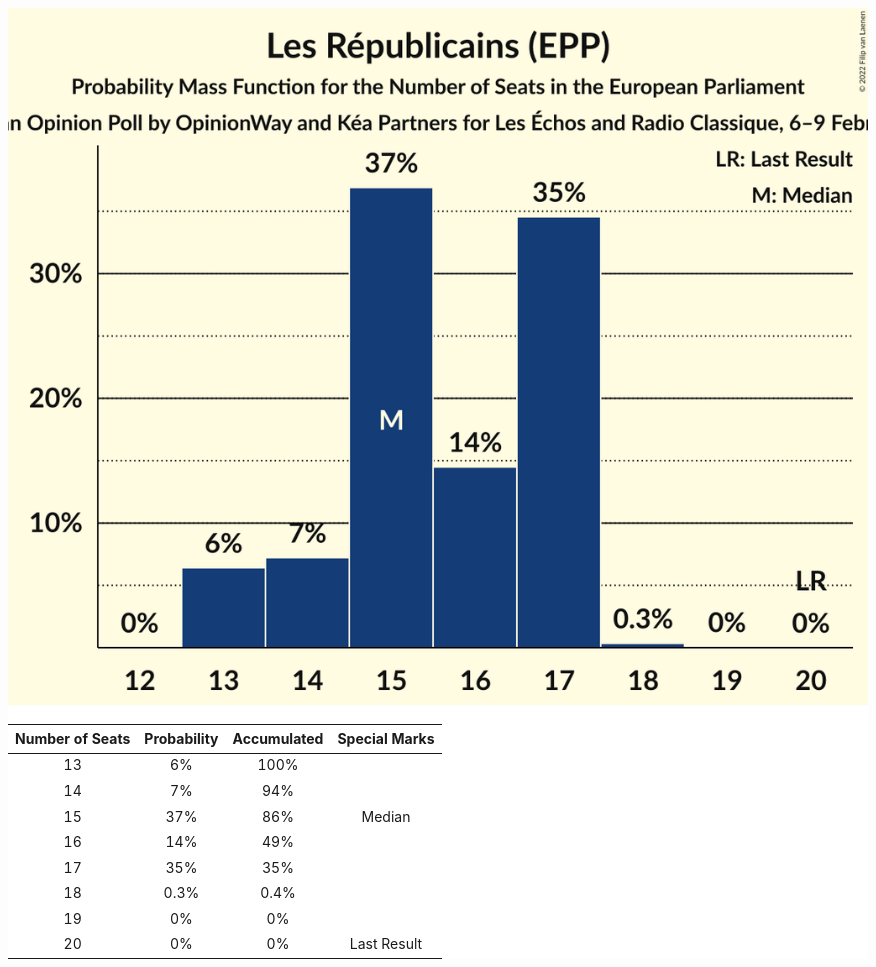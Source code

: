 ![Graph with seats probability mass function not yet produced](2022-02-09-OpinionWayandKéaPartners-seats-pmf-lesrépublicainsepp.png "Seats Probability Mass Function")

| Number of Seats | Probability | Accumulated | Special Marks |
|:---------------:|:-----------:|:-----------:|:-------------:|
| 13 | 6% | 100% |  |
| 14 | 7% | 94% |  |
| 15 | 37% | 86% | Median |
| 16 | 14% | 49% |  |
| 17 | 35% | 35% |  |
| 18 | 0.3% | 0.4% |  |
| 19 | 0% | 0% |  |
| 20 | 0% | 0% | Last Result |

